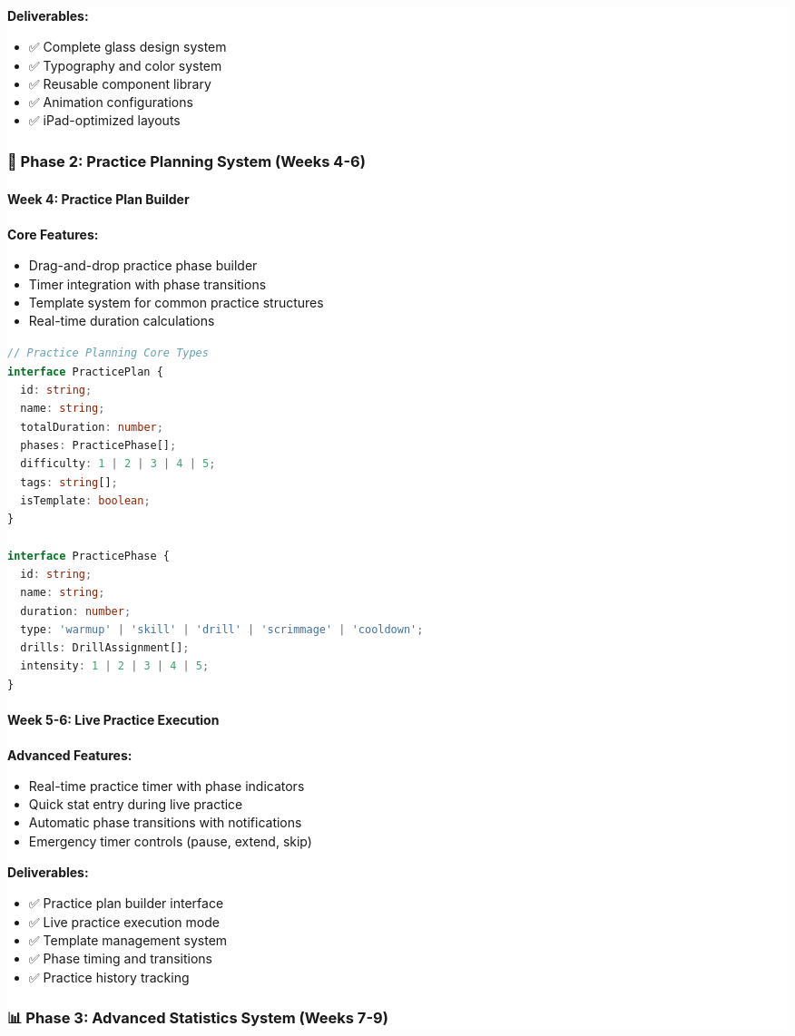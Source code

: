 **Deliverables:**
- ✅ Complete glass design system
- ✅ Typography and color system
- ✅ Reusable component library
- ✅ Animation configurations
- ✅ iPad-optimized layouts

### 🏐 Phase 2: Practice Planning System (Weeks 4-6)

#### Week 4: Practice Plan Builder
**Core Features:**
- Drag-and-drop practice phase builder
- Timer integration with phase transitions
- Template system for common practice structures
- Real-time duration calculations

```typescript
// Practice Planning Core Types
interface PracticePlan {
  id: string;
  name: string;
  totalDuration: number;
  phases: PracticePhase[];
  difficulty: 1 | 2 | 3 | 4 | 5;
  tags: string[];
  isTemplate: boolean;
}

interface PracticePhase {
  id: string;
  name: string;
  duration: number;
  type: 'warmup' | 'skill' | 'drill' | 'scrimmage' | 'cooldown';
  drills: DrillAssignment[];
  intensity: 1 | 2 | 3 | 4 | 5;
}
```

#### Week 5-6: Live Practice Execution
**Advanced Features:**
- Real-time practice timer with phase indicators
- Quick stat entry during live practice
- Automatic phase transitions with notifications
- Emergency timer controls (pause, extend, skip)

**Deliverables:**
- ✅ Practice plan builder interface
- ✅ Live practice execution mode
- ✅ Template management system
- ✅ Phase timing and transitions
- ✅ Practice history tracking

### 📊 Phase 3: Advanced Statistics System (Weeks 7-9)

